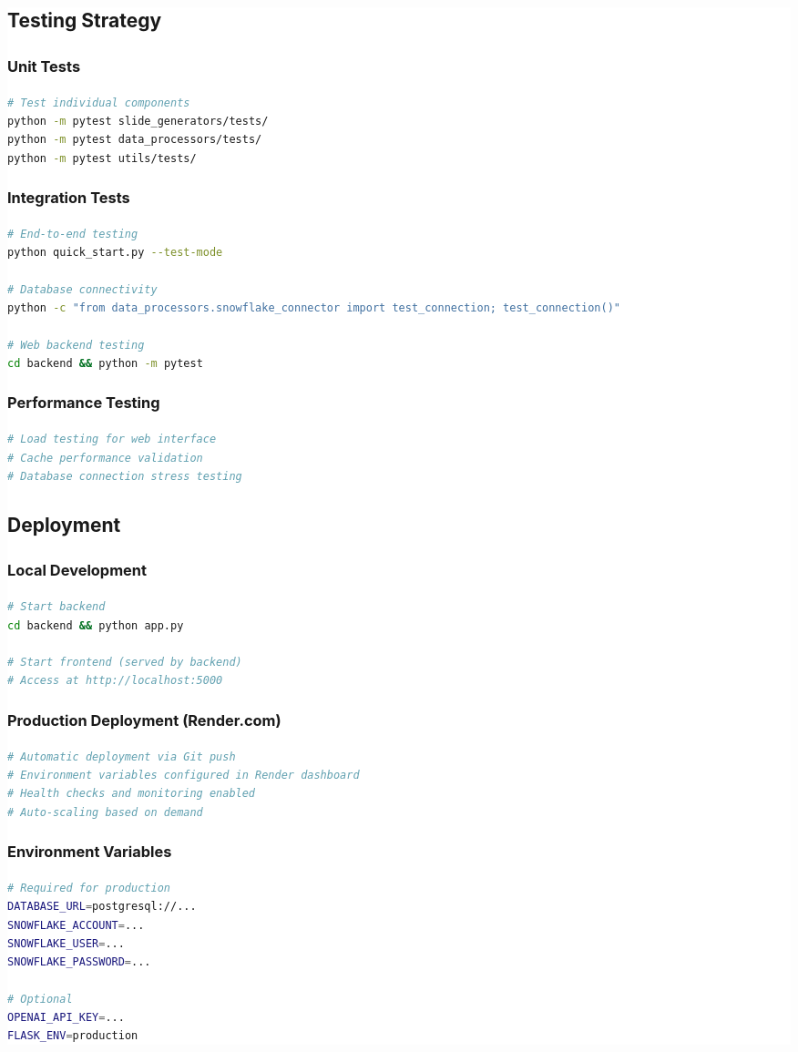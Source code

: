 ## Testing Strategy

### Unit Tests
```bash
# Test individual components
python -m pytest slide_generators/tests/
python -m pytest data_processors/tests/
python -m pytest utils/tests/
```

### Integration Tests
```bash
# End-to-end testing
python quick_start.py --test-mode

# Database connectivity
python -c "from data_processors.snowflake_connector import test_connection; test_connection()"

# Web backend testing
cd backend && python -m pytest
```

### Performance Testing
```bash
# Load testing for web interface
# Cache performance validation
# Database connection stress testing
```

## Deployment

### Local Development
```bash
# Start backend
cd backend && python app.py

# Start frontend (served by backend)
# Access at http://localhost:5000
```

### Production Deployment (Render.com)
```bash
# Automatic deployment via Git push
# Environment variables configured in Render dashboard
# Health checks and monitoring enabled
# Auto-scaling based on demand
```

### Environment Variables
```bash
# Required for production
DATABASE_URL=postgresql://...
SNOWFLAKE_ACCOUNT=...
SNOWFLAKE_USER=...
SNOWFLAKE_PASSWORD=...

# Optional
OPENAI_API_KEY=...
FLASK_ENV=production
```
